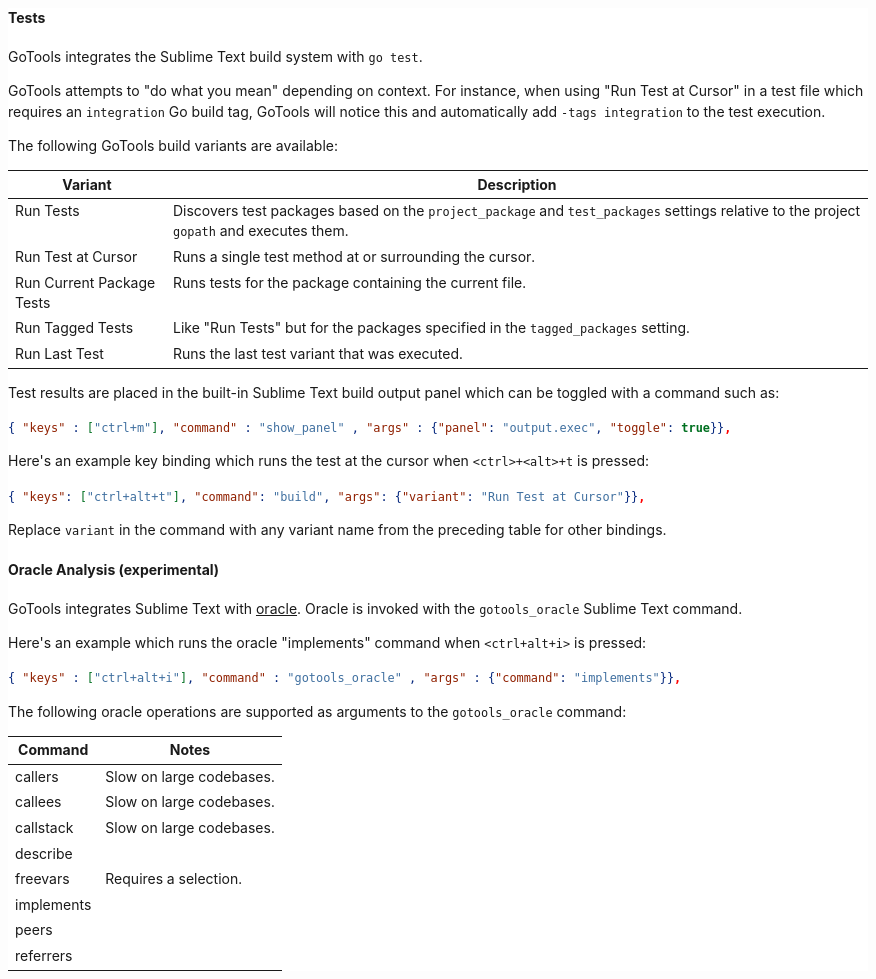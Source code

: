 #### Tests

GoTools integrates the Sublime Text build system with `go test`.

GoTools attempts to "do what you mean" depending on context. For instance, when using "Run Test at Cursor" in a test file which requires an `integration` Go build tag, GoTools will notice this and automatically add `-tags integration` to the test execution.

The following GoTools build variants are available:

Variant                   | Description
--------------------------|-------------
Run Tests                 | Discovers test packages based on the `project_package` and `test_packages` settings relative to the project `gopath` and executes them.
Run Test at Cursor        | Runs a single test method at or surrounding the cursor.
Run Current Package Tests | Runs tests for the package containing the current file.
Run Tagged Tests          | Like "Run Tests" but for the packages specified in the `tagged_packages` setting.
Run Last Test             | Runs the last test variant that was executed.

Test results are placed in the built-in Sublime Text build output panel which can be toggled with a command such as:

```json
{ "keys" : ["ctrl+m"], "command" : "show_panel" , "args" : {"panel": "output.exec", "toggle": true}},
```

Here's an example key binding which runs the test at the cursor when `<ctrl>+<alt>+t` is pressed:

```json
{ "keys": ["ctrl+alt+t"], "command": "build", "args": {"variant": "Run Test at Cursor"}},
```

Replace `variant` in the command with any variant name from the preceding table for other bindings.

#### Oracle Analysis (experimental)

GoTools integrates Sublime Text with [oracle](https://godoc.org/golang.org/x/tools/oracle). Oracle is invoked with the `gotools_oracle` Sublime Text command.

Here's an example which runs the oracle "implements" command when `<ctrl+alt+i>` is pressed:

```json
{ "keys" : ["ctrl+alt+i"], "command" : "gotools_oracle" , "args" : {"command": "implements"}},
```

The following oracle operations are supported as arguments to the `gotools_oracle` command:

Command      | Notes
-------------|------
callers      | Slow on large codebases.
callees      | Slow on large codebases.
callstack    | Slow on large codebases.
describe     |
freevars     | Requires a selection.
implements   |
peers        |
referrers    |
